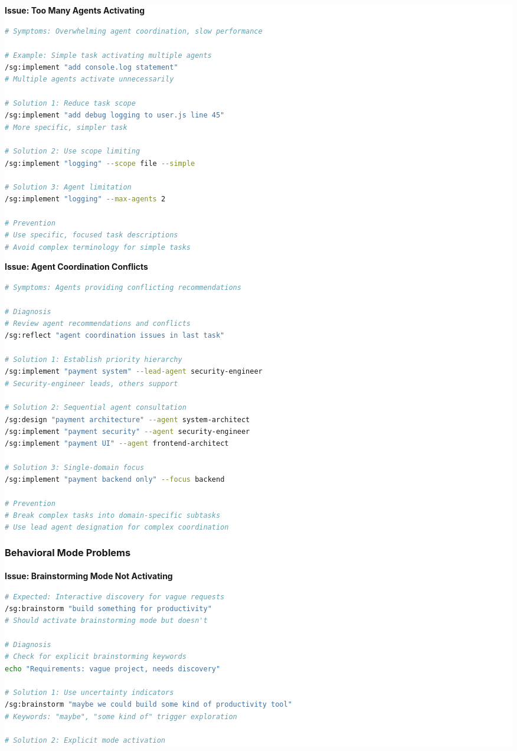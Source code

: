 **Issue: Too Many Agents Activating**
```bash
# Symptoms: Overwhelming agent coordination, slow performance

# Example: Simple task activating multiple agents
/sg:implement "add console.log statement"
# Multiple agents activate unnecessarily

# Solution 1: Reduce task scope
/sg:implement "add debug logging to user.js line 45"
# More specific, simpler task

# Solution 2: Use scope limiting
/sg:implement "logging" --scope file --simple

# Solution 3: Agent limitation
/sg:implement "logging" --max-agents 2

# Prevention
# Use specific, focused task descriptions
# Avoid complex terminology for simple tasks
```

**Issue: Agent Coordination Conflicts**
```bash
# Symptoms: Agents providing conflicting recommendations

# Diagnosis
# Review agent recommendations and conflicts
/sg:reflect "agent coordination issues in last task"

# Solution 1: Establish priority hierarchy
/sg:implement "payment system" --lead-agent security-engineer
# Security-engineer leads, others support

# Solution 2: Sequential agent consultation
/sg:design "payment architecture" --agent system-architect
/sg:implement "payment security" --agent security-engineer
/sg:implement "payment UI" --agent frontend-architect

# Solution 3: Single-domain focus
/sg:implement "payment backend only" --focus backend

# Prevention
# Break complex tasks into domain-specific subtasks
# Use lead agent designation for complex coordination
```

### Behavioral Mode Problems

**Issue: Brainstorming Mode Not Activating**
```bash
# Expected: Interactive discovery for vague requests
/sg:brainstorm "build something for productivity"
# Should activate brainstorming mode but doesn't

# Diagnosis
# Check for explicit brainstorming keywords
echo "Requirements: vague project, needs discovery"

# Solution 1: Use uncertainty indicators
/sg:brainstorm "maybe we could build some kind of productivity tool"
# Keywords: "maybe", "some kind of" trigger exploration

# Solution 2: Explicit mode activation
```